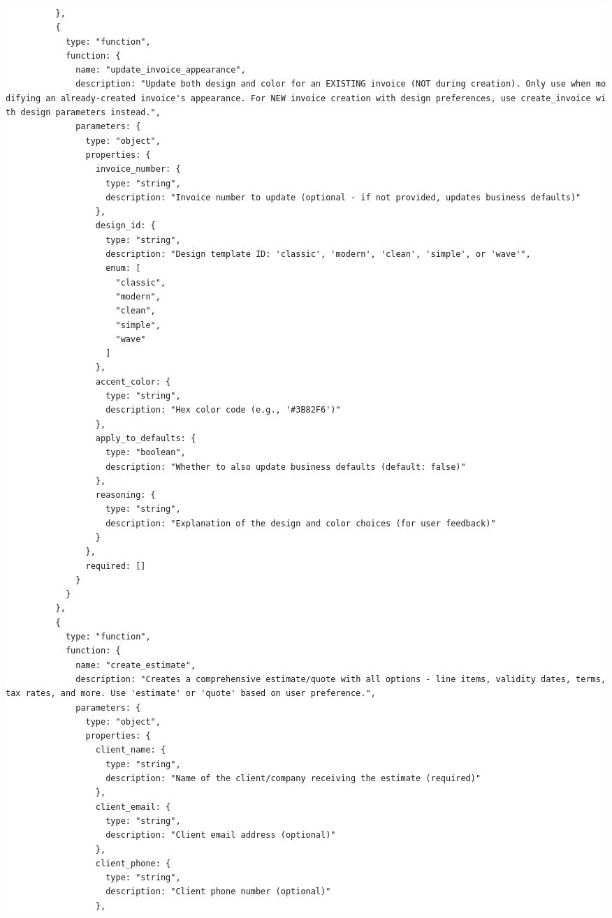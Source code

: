               },
              {
                type: "function",
                function: {
                  name: "update_invoice_appearance",
                  description: "Update both design and color for an EXISTING invoice (NOT during creation). Only use when modifying an already-created invoice's appearance. For NEW invoice creation with design preferences, use create_invoice with design parameters instead.",
                  parameters: {
                    type: "object",
                    properties: {
                      invoice_number: {
                        type: "string",
                        description: "Invoice number to update (optional - if not provided, updates business defaults)"
                      },
                      design_id: {
                        type: "string",
                        description: "Design template ID: 'classic', 'modern', 'clean', 'simple', or 'wave'",
                        enum: [
                          "classic",
                          "modern",
                          "clean",
                          "simple",
                          "wave"
                        ]
                      },
                      accent_color: {
                        type: "string",
                        description: "Hex color code (e.g., '#3B82F6')"
                      },
                      apply_to_defaults: {
                        type: "boolean",
                        description: "Whether to also update business defaults (default: false)"
                      },
                      reasoning: {
                        type: "string",
                        description: "Explanation of the design and color choices (for user feedback)"
                      }
                    },
                    required: []
                  }
                }
              },
              {
                type: "function",
                function: {
                  name: "create_estimate",
                  description: "Creates a comprehensive estimate/quote with all options - line items, validity dates, terms, tax rates, and more. Use 'estimate' or 'quote' based on user preference.",
                  parameters: {
                    type: "object",
                    properties: {
                      client_name: {
                        type: "string",
                        description: "Name of the client/company receiving the estimate (required)"
                      },
                      client_email: {
                        type: "string",
                        description: "Client email address (optional)"
                      },
                      client_phone: {
                        type: "string",
                        description: "Client phone number (optional)"
                      },